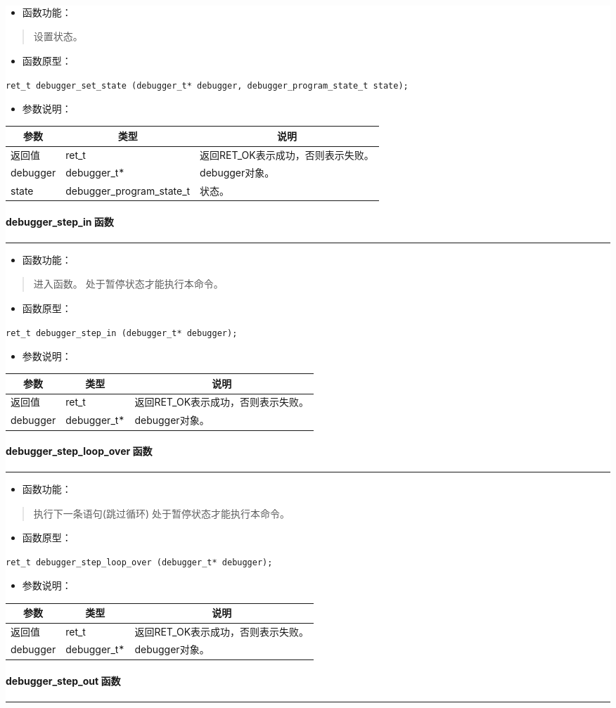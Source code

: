* 函数功能：

> <p id="debugger_t_debugger_set_state">设置状态。

* 函数原型：

```
ret_t debugger_set_state (debugger_t* debugger, debugger_program_state_t state);
```

* 参数说明：

| 参数 | 类型 | 说明 |
| -------- | ----- | --------- |
| 返回值 | ret\_t | 返回RET\_OK表示成功，否则表示失败。 |
| debugger | debugger\_t* | debugger对象。 |
| state | debugger\_program\_state\_t | 状态。 |
#### debugger\_step\_in 函数
-----------------------

* 函数功能：

> <p id="debugger_t_debugger_step_in">进入函数。
> 处于暂停状态才能执行本命令。

* 函数原型：

```
ret_t debugger_step_in (debugger_t* debugger);
```

* 参数说明：

| 参数 | 类型 | 说明 |
| -------- | ----- | --------- |
| 返回值 | ret\_t | 返回RET\_OK表示成功，否则表示失败。 |
| debugger | debugger\_t* | debugger对象。 |
#### debugger\_step\_loop\_over 函数
-----------------------

* 函数功能：

> <p id="debugger_t_debugger_step_loop_over">执行下一条语句(跳过循环)
> 处于暂停状态才能执行本命令。

* 函数原型：

```
ret_t debugger_step_loop_over (debugger_t* debugger);
```

* 参数说明：

| 参数 | 类型 | 说明 |
| -------- | ----- | --------- |
| 返回值 | ret\_t | 返回RET\_OK表示成功，否则表示失败。 |
| debugger | debugger\_t* | debugger对象。 |
#### debugger\_step\_out 函数
-----------------------
